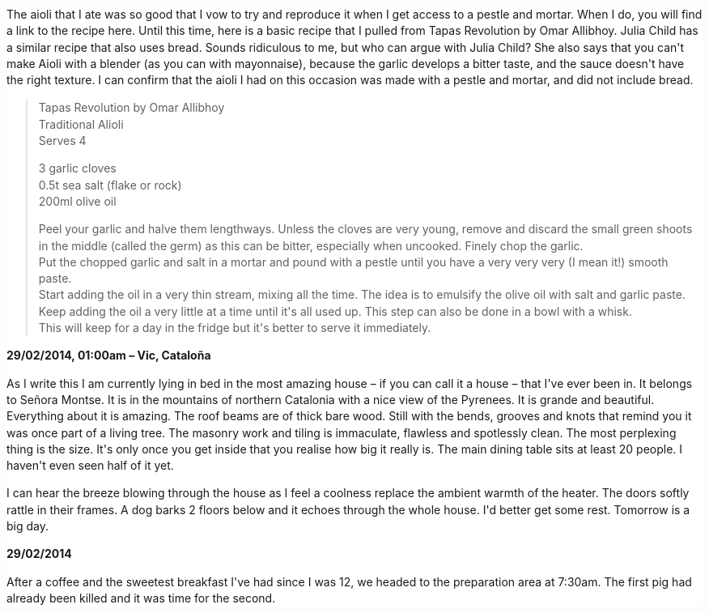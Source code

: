 The aioli that I ate was so good that I vow to try and reproduce it when I get access to a pestle and mortar. When I do, you will find a link to the recipe here. Until this time, here is a basic recipe that I pulled from Tapas Revolution by Omar Allibhoy. Julia Child has a similar recipe that also uses bread. Sounds ridiculous to me, but who can argue with Julia Child? She also says that you can't make Aioli with a blender (as you can with mayonnaise), because the garlic develops a bitter taste, and the sauce doesn't have the right texture. I can confirm that the aioli I had on this occasion was made with a pestle and mortar, and did not include bread.

> Tapas Revolution by Omar Allibhoy  
> Traditional Alioli  
> Serves 4
> 
> 3 garlic cloves  
> 0.5t sea salt (flake or rock)  
> 200ml olive oil
> 
> Peel your garlic and halve them lengthways. Unless the cloves are very young, remove and discard the small green shoots in the middle (called the germ) as this can be bitter, especially when uncooked. Finely chop the garlic.  
> Put the chopped garlic and salt in a mortar and pound with a pestle until you have a very very very (I mean it!) smooth paste.  
> Start adding the oil in a very thin stream, mixing all the time. The idea is to emulsify the olive oil with salt and garlic paste. Keep adding the oil a very little at a time until it's all used up. This step can also be done in a bowl with a whisk.  
> This will keep for a day in the fridge but it's better to serve it immediately.

**29/02/2014, 01:00am – Vic, Cataloña**

As I write this I am currently lying in bed in the most amazing house – if you can call it a house – that I've ever been in. It belongs to Señora Montse. It is in the mountains of northern Catalonia with a nice view of the Pyrenees. It is grande and beautiful. Everything about it is amazing. The roof beams are of thick bare wood. Still with the bends, grooves and knots that remind you it was once part of a living tree. The masonry work and tiling is immaculate, flawless and spotlessly clean. The most perplexing thing is the size. It's only once you get inside that you realise how big it really is. The main dining table sits at least 20 people. I haven't even seen half of it yet.

I can hear the breeze blowing through the house as I feel a coolness replace the ambient warmth of the heater. The doors softly rattle in their frames. A dog barks 2 floors below and it echoes through the whole house. I'd better get some rest. Tomorrow is a big day.

**29/02/2014**

After a coffee and the sweetest breakfast I've had since I was 12, we headed to the preparation area at 7:30am. The first pig had already been killed and it was time for the second.
